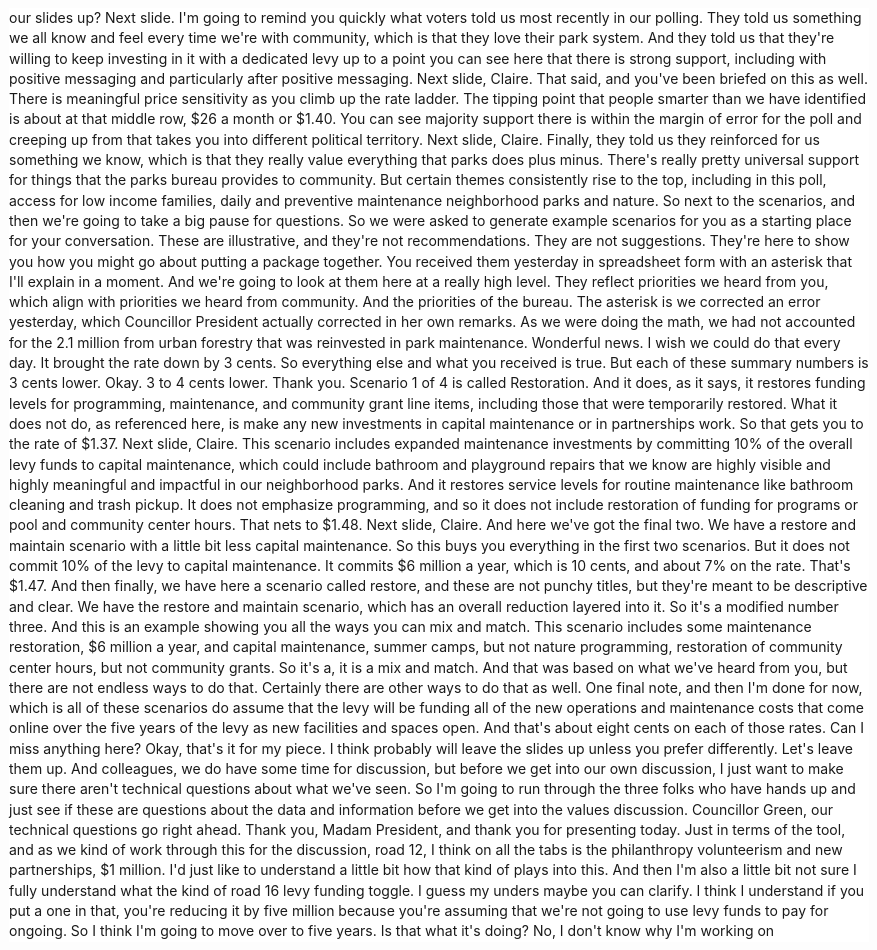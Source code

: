 our slides up? Next slide. I'm going to remind you quickly what voters told us most recently in our polling. They told us something we all know and feel every time we're with community, which is that they love their park system. And they told us that they're willing to keep investing in it with a dedicated levy up to a point you can see here that there is strong support, including with positive messaging and particularly after positive messaging. Next slide, Claire. That said, and you've been briefed on this as well. There is meaningful price sensitivity as you climb up the rate ladder. The tipping point that people smarter than we have identified is about at that middle row, $26 a month or $1.40. You can see majority support there is within the margin of error for the poll and creeping up from that takes you into different political territory. Next slide, Claire. Finally, they told us they reinforced for us something we know, which is that they really value everything that parks does plus minus. There's really pretty universal support for things that the parks bureau provides to community. But certain themes consistently rise to the top, including in this poll, access for low income families, daily and preventive maintenance neighborhood parks and nature. So next to the scenarios, and then we're going to take a big pause for questions. So we were asked to generate example scenarios for you as a starting place for your conversation. These are illustrative, and they're not recommendations. They are not suggestions. They're here to show you how you might go about putting a package together. You received them yesterday in spreadsheet form with an asterisk that I'll explain in a moment. And we're going to look at them here at a really high level. They reflect priorities we heard from you, which align with priorities we heard from community. And the priorities of the bureau. The asterisk is we corrected an error yesterday, which Councillor President actually corrected in her own remarks. As we were doing the math, we had not accounted for the 2.1 million from urban forestry that was reinvested in park maintenance. Wonderful news. I wish we could do that every day. It brought the rate down by 3 cents. So everything else and what you received is true. But each of these summary numbers is 3 cents lower. Okay. 3 to 4 cents lower. Thank you. Scenario 1 of 4 is called Restoration. And it does, as it says, it restores funding levels for programming, maintenance, and community grant line items, including those that were temporarily restored. What it does not do, as referenced here, is make any new investments in capital maintenance or in partnerships work. So that gets you to the rate of $1.37. Next slide, Claire. This scenario includes expanded maintenance investments by committing 10% of the overall levy funds to capital maintenance, which could include bathroom and playground repairs that we know are highly visible and highly meaningful and impactful in our neighborhood parks. And it restores service levels for routine maintenance like bathroom cleaning and trash pickup. It does not emphasize programming, and so it does not include restoration of funding for programs or pool and community center hours. That nets to $1.48. Next slide, Claire. And here we've got the final two. We have a restore and maintain scenario with a little bit less capital maintenance. So this buys you everything in the first two scenarios. But it does not commit 10% of the levy to capital maintenance. It commits $6 million a year, which is 10 cents, and about 7% on the rate. That's $1.47. And then finally, we have here a scenario called restore, and these are not punchy titles, but they're meant to be descriptive and clear. We have the restore and maintain scenario, which has an overall reduction layered into it. So it's a modified number three. And this is an example showing you all the ways you can mix and match. This scenario includes some maintenance restoration, $6 million a year, and capital maintenance, summer camps, but not nature programming, restoration of community center hours, but not community grants. So it's a, it is a mix and match. And that was based on what we've heard from you, but there are not endless ways to do that. Certainly there are other ways to do that as well. One final note, and then I'm done for now, which is all of these scenarios do assume that the levy will be funding all of the new operations and maintenance costs that come online over the five years of the levy as new facilities and spaces open. And that's about eight cents on each of those rates. Can I miss anything here? Okay, that's it for my piece. I think probably will leave the slides up unless you prefer differently. Let's leave them up. And colleagues, we do have some time for discussion, but before we get into our own discussion, I just want to make sure there aren't technical questions about what we've seen. So I'm going to run through the three folks who have hands up and just see if these are questions about the data and information before we get into the values discussion. Councillor Green, our technical questions go right ahead. Thank you, Madam President, and thank you for presenting today. Just in terms of the tool, and as we kind of work through this for the discussion, road 12, I think on all the tabs is the philanthropy volunteerism and new partnerships, $1 million. I'd just like to understand a little bit how that kind of plays into this. And then I'm also a little bit not sure I fully understand what the kind of road 16 levy funding toggle. I guess my unders maybe you can clarify. I think I understand if you put a one in that, you're reducing it by five million because you're assuming that we're not going to use levy funds to pay for ongoing. So I think I'm going to move over to five years. Is that what it's doing? No, I don't know why I'm working on